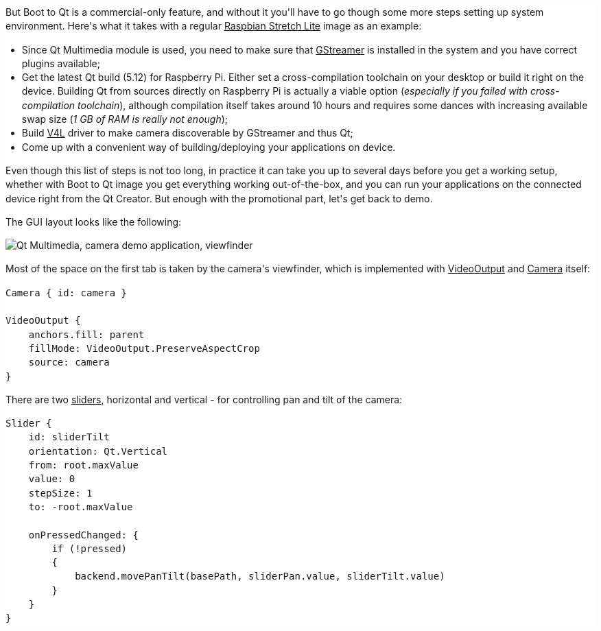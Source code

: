 But Boot to Qt is a commercial-only feature, and without it you'll have to go though some more steps setting up system environment. Here's what it takes with a regular <a href="https://www.raspberrypi.org/downloads/raspbian/">Raspbian Stretch Lite</a> image as an example:

<ul>
    <li>Since Qt Multimedia module is used, you need to make sure that <a href="https://en.wikipedia.org/wiki/GStreamer">GStreamer</a> is installed in the system and you have correct plugins available;</li>
    <li>Get the latest Qt build (5.12) for Raspberry Pi. Either set a cross-compilation toolchain on your desktop or build it right on the device. Building Qt from sources directly on Raspberry Pi is actually a viable option (<i>especially if you failed with cross-compilation toolchain</i>), although compilation itself takes around 10 hours and requires some dances with increasing available swap size (<i>1 GB of RAM is really not enough</i>);</li>
    <li>Build <a href="https://en.wikipedia.org/wiki/Video4Linux">V4L</a> driver to make camera discoverable by GStreamer and thus Qt;</li>
    <li>Come up with a convenient way of building/deploying your applications on device.</li>
</ul>

Even though this list of steps is not too long, in practice it can take you up to several days before you get a working setup, whether with Boot to Qt image you get everything working out-of-the-box, and you can run your applications on the connected device right from the Qt Creator. But enough with the promotional part, let's get back to demo.

The GUI layout looks like the following:

<img class="aligncenter" src="https://qt-blog-uploads.s3.amazonaws.com/wp-content/uploads/2018/11/webgl-release-mac-camera.png" title="Qt Multimedia, camera demo application, viewfinder" />

Most of the space on the first tab is taken by the camera's viewfinder, which is implemented with <a href="http://doc.qt.io/qt-5/qml-qtmultimedia-videooutput.html">VideoOutput</a> and <a href="http://doc.qt.io/qt-5/qml-qtmultimedia-camera.html">Camera</a> itself:

<pre class="brush:bash">Camera { id: camera }

VideoOutput {
    anchors.fill: parent
    fillMode: VideoOutput.PreserveAspectCrop
    source: camera
}
</pre>

There are two <a href="https://doc.qt.io/qt-5.11/qml-qtquick-controls2-slider.html">sliders</a>, horizontal and vertical - for controlling pan and tilt of the camera:

<pre class="brush:bash">Slider {
    id: sliderTilt
    orientation: Qt.Vertical
    from: root.maxValue
    value: 0
    stepSize: 1
    to: -root.maxValue

    onPressedChanged: {
        if (!pressed)
        {
            backend.movePanTilt(basePath, sliderPan.value, sliderTilt.value)
        }
    }
}
</pre>
